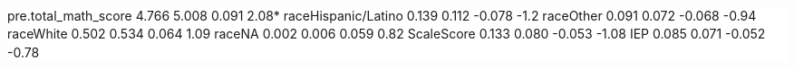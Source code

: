   </tr>
  <tr>
   <td style="text-align:left;"> pre.total_math_score </td>
   <td style="text-align:right;"> 4.766 </td>
   <td style="text-align:right;"> 5.008 </td>
   <td style="text-align:right;"> 0.091 </td>
   <td style="text-align:left;"> 2.08* </td>
  </tr>
  <tr>
   <td style="text-align:left;"> raceHispanic/Latino </td>
   <td style="text-align:right;"> 0.139 </td>
   <td style="text-align:right;"> 0.112 </td>
   <td style="text-align:right;"> -0.078 </td>
   <td style="text-align:left;"> -1.2 </td>
  </tr>
  <tr>
   <td style="text-align:left;"> raceOther </td>
   <td style="text-align:right;"> 0.091 </td>
   <td style="text-align:right;"> 0.072 </td>
   <td style="text-align:right;"> -0.068 </td>
   <td style="text-align:left;"> -0.94 </td>
  </tr>
  <tr>
   <td style="text-align:left;"> raceWhite </td>
   <td style="text-align:right;"> 0.502 </td>
   <td style="text-align:right;"> 0.534 </td>
   <td style="text-align:right;"> 0.064 </td>
   <td style="text-align:left;"> 1.09 </td>
  </tr>
  <tr>
   <td style="text-align:left;"> raceNA </td>
   <td style="text-align:right;"> 0.002 </td>
   <td style="text-align:right;"> 0.006 </td>
   <td style="text-align:right;"> 0.059 </td>
   <td style="text-align:left;"> 0.82 </td>
  </tr>
  <tr>
   <td style="text-align:left;"> ScaleScore </td>
   <td style="text-align:right;"> 0.133 </td>
   <td style="text-align:right;"> 0.080 </td>
   <td style="text-align:right;"> -0.053 </td>
   <td style="text-align:left;"> -1.08 </td>
  </tr>
  <tr>
   <td style="text-align:left;"> IEP </td>
   <td style="text-align:right;"> 0.085 </td>
   <td style="text-align:right;"> 0.071 </td>
   <td style="text-align:right;"> -0.052 </td>
   <td style="text-align:left;"> -0.78 </td>
  </tr>
</tbody>
</table>
